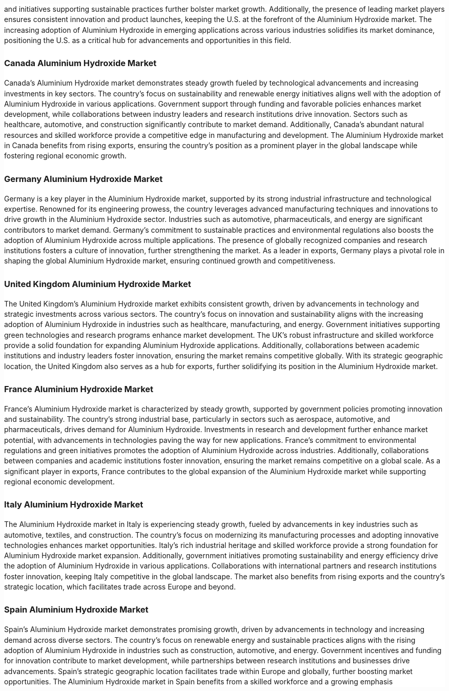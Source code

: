 and initiatives supporting sustainable practices further bolster market growth. Additionally, the presence of leading market players ensures consistent innovation and product launches, keeping the U.S. at the forefront of the Aluminium Hydroxide market. The increasing adoption of Aluminium Hydroxide in emerging applications across various industries solidifies its market dominance, positioning the U.S. as a critical hub for advancements and opportunities in this field.</p><h3>Canada Aluminium Hydroxide Market</h3><p>Canada&rsquo;s Aluminium Hydroxide market demonstrates steady growth fueled by technological advancements and increasing investments in key sectors. The country&rsquo;s focus on sustainability and renewable energy initiatives aligns well with the adoption of Aluminium Hydroxide in various applications. Government support through funding and favorable policies enhances market development, while collaborations between industry leaders and research institutions drive innovation. Sectors such as healthcare, automotive, and construction significantly contribute to market demand. Additionally, Canada&rsquo;s abundant natural resources and skilled workforce provide a competitive edge in manufacturing and development. The Aluminium Hydroxide market in Canada benefits from rising exports, ensuring the country&rsquo;s position as a prominent player in the global landscape while fostering regional economic growth.</p><h3>Germany Aluminium Hydroxide Market</h3><p>Germany is a key player in the Aluminium Hydroxide market, supported by its strong industrial infrastructure and technological expertise. Renowned for its engineering prowess, the country leverages advanced manufacturing techniques and innovations to drive growth in the Aluminium Hydroxide sector. Industries such as automotive, pharmaceuticals, and energy are significant contributors to market demand. Germany&rsquo;s commitment to sustainable practices and environmental regulations also boosts the adoption of Aluminium Hydroxide across multiple applications. The presence of globally recognized companies and research institutions fosters a culture of innovation, further strengthening the market. As a leader in exports, Germany plays a pivotal role in shaping the global Aluminium Hydroxide market, ensuring continued growth and competitiveness.</p><h3>United Kingdom Aluminium Hydroxide Market</h3><p>The United Kingdom&rsquo;s Aluminium Hydroxide market exhibits consistent growth, driven by advancements in technology and strategic investments across various sectors. The country&rsquo;s focus on innovation and sustainability aligns with the increasing adoption of Aluminium Hydroxide in industries such as healthcare, manufacturing, and energy. Government initiatives supporting green technologies and research programs enhance market development. The UK&rsquo;s robust infrastructure and skilled workforce provide a solid foundation for expanding Aluminium Hydroxide applications. Additionally, collaborations between academic institutions and industry leaders foster innovation, ensuring the market remains competitive globally. With its strategic geographic location, the United Kingdom also serves as a hub for exports, further solidifying its position in the Aluminium Hydroxide market.</p><h3>France Aluminium Hydroxide Market</h3><p>France&rsquo;s Aluminium Hydroxide market is characterized by steady growth, supported by government policies promoting innovation and sustainability. The country&rsquo;s strong industrial base, particularly in sectors such as aerospace, automotive, and pharmaceuticals, drives demand for Aluminium Hydroxide. Investments in research and development further enhance market potential, with advancements in technologies paving the way for new applications. France&rsquo;s commitment to environmental regulations and green initiatives promotes the adoption of Aluminium Hydroxide across industries. Additionally, collaborations between companies and academic institutions foster innovation, ensuring the market remains competitive on a global scale. As a significant player in exports, France contributes to the global expansion of the Aluminium Hydroxide market while supporting regional economic development.</p><h3>Italy Aluminium Hydroxide Market</h3><p>The Aluminium Hydroxide market in Italy is experiencing steady growth, fueled by advancements in key industries such as automotive, textiles, and construction. The country&rsquo;s focus on modernizing its manufacturing processes and adopting innovative technologies enhances market opportunities. Italy&rsquo;s rich industrial heritage and skilled workforce provide a strong foundation for Aluminium Hydroxide market expansion. Additionally, government initiatives promoting sustainability and energy efficiency drive the adoption of Aluminium Hydroxide in various applications. Collaborations with international partners and research institutions foster innovation, keeping Italy competitive in the global landscape. The market also benefits from rising exports and the country&rsquo;s strategic location, which facilitates trade across Europe and beyond.</p><h3>Spain Aluminium Hydroxide Market</h3><p>Spain&rsquo;s Aluminium Hydroxide market demonstrates promising growth, driven by advancements in technology and increasing demand across diverse sectors. The country&rsquo;s focus on renewable energy and sustainable practices aligns with the rising adoption of Aluminium Hydroxide in industries such as construction, automotive, and energy. Government incentives and funding for innovation contribute to market development, while partnerships between research institutions and businesses drive advancements. Spain&rsquo;s strategic geographic location facilitates trade within Europe and globally, further boosting market opportunities. The Aluminium Hydroxide market in Spain benefits from a skilled workforce and a growing emphasis